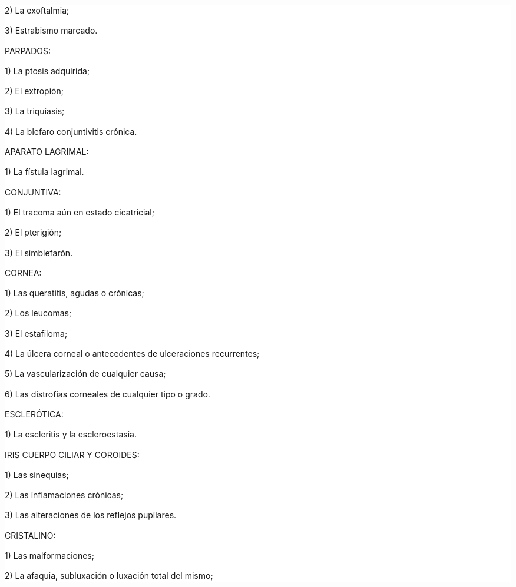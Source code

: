 
2\)	La exoftalmia;

3\)	Estrabismo marcado.


PARPADOS:

1\)	La ptosis adquirida;


2\)	El extropión;

3\)	La triquiasis;


4\)	La blefaro conjuntivitis crónica.

APARATO LAGRIMAL:

1\) La fístula lagrimal.

CONJUNTIVA:

&#x20;
1\)	El tracoma aún en estado cicatricial;


2\)	El pterigión;

3\)	El simblefarón.


CORNEA:

1\)	Las queratitis, agudas o crónicas;


2\)	Los leucomas;

3\)	El estafiloma;


4\)	La úlcera corneal o antecedentes de ulceraciones recurrentes;

5\)	La vascularización de cualquier causa;


6\)	Las distrofias corneales de cualquier tipo o grado.

ESCLERÓTICA:

1\)	La escleritis y la escleroestasia.

IRIS CUERPO CILIAR Y COROIDES:

1\)	Las sinequias;

2\)	Las inflamaciones crónicas;

3\)	Las alteraciones de los reflejos pupilares.

CRISTALINO:

1\)	Las malformaciones;


2\)	La afaquia, subluxación o luxación total del mismo;
